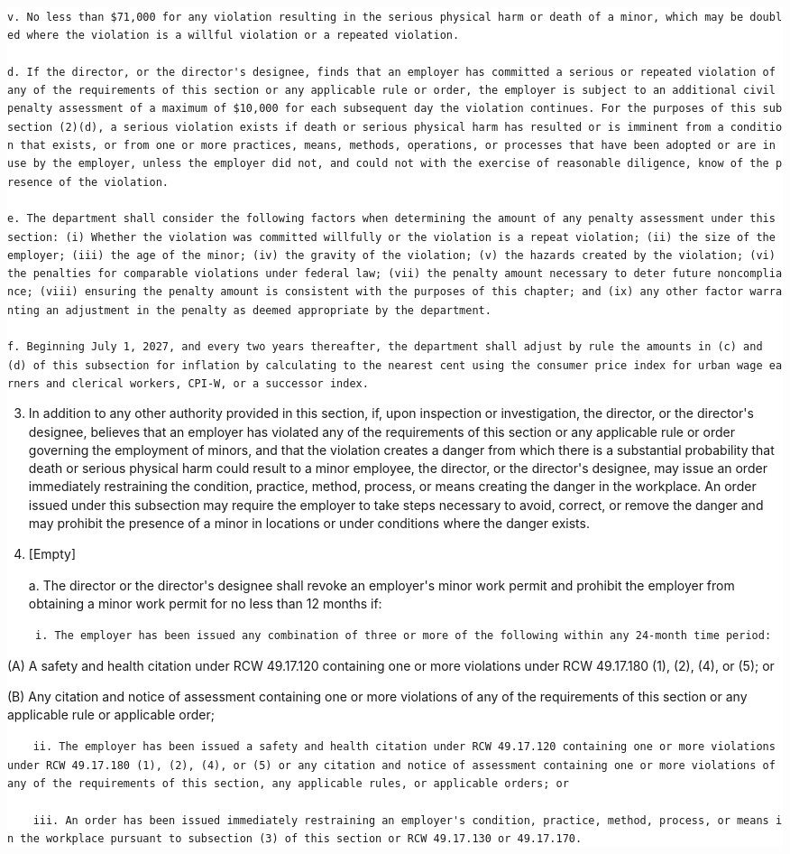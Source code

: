     v. No less than $71,000 for any violation resulting in the serious physical harm or death of a minor, which may be doubled where the violation is a willful violation or a repeated violation.

    d. If the director, or the director's designee, finds that an employer has committed a serious or repeated violation of any of the requirements of this section or any applicable rule or order, the employer is subject to an additional civil penalty assessment of a maximum of $10,000 for each subsequent day the violation continues. For the purposes of this subsection (2)(d), a serious violation exists if death or serious physical harm has resulted or is imminent from a condition that exists, or from one or more practices, means, methods, operations, or processes that have been adopted or are in use by the employer, unless the employer did not, and could not with the exercise of reasonable diligence, know of the presence of the violation.

    e. The department shall consider the following factors when determining the amount of any penalty assessment under this section: (i) Whether the violation was committed willfully or the violation is a repeat violation; (ii) the size of the employer; (iii) the age of the minor; (iv) the gravity of the violation; (v) the hazards created by the violation; (vi) the penalties for comparable violations under federal law; (vii) the penalty amount necessary to deter future noncompliance; (viii) ensuring the penalty amount is consistent with the purposes of this chapter; and (ix) any other factor warranting an adjustment in the penalty as deemed appropriate by the department.

    f. Beginning July 1, 2027, and every two years thereafter, the department shall adjust by rule the amounts in (c) and (d) of this subsection for inflation by calculating to the nearest cent using the consumer price index for urban wage earners and clerical workers, CPI-W, or a successor index.

3. In addition to any other authority provided in this section, if, upon inspection or investigation, the director, or the director's designee, believes that an employer has violated any of the requirements of this section or any applicable rule or order governing the employment of minors, and that the violation creates a danger from which there is a substantial probability that death or serious physical harm could result to a minor employee, the director, or the director's designee, may issue an order immediately restraining the condition, practice, method, process, or means creating the danger in the workplace. An order issued under this subsection may require the employer to take steps necessary to avoid, correct, or remove the danger and may prohibit the presence of a minor in locations or under conditions where the danger exists.

4. [Empty]

    a. The director or the director's designee shall revoke an employer's minor work permit and prohibit the employer from obtaining a minor work permit for no less than 12 months if:

        i. The employer has been issued any combination of three or more of the following within any 24-month time period:

(A) A safety and health citation under RCW 49.17.120 containing one or more violations under RCW 49.17.180 (1), (2), (4), or (5); or

(B) Any citation and notice of assessment containing one or more violations of any of the requirements of this section or any applicable rule or applicable order;

        ii. The employer has been issued a safety and health citation under RCW 49.17.120 containing one or more violations under RCW 49.17.180 (1), (2), (4), or (5) or any citation and notice of assessment containing one or more violations of any of the requirements of this section, any applicable rules, or applicable orders; or

        iii. An order has been issued immediately restraining an employer's condition, practice, method, process, or means in the workplace pursuant to subsection (3) of this section or RCW 49.17.130 or 49.17.170.
